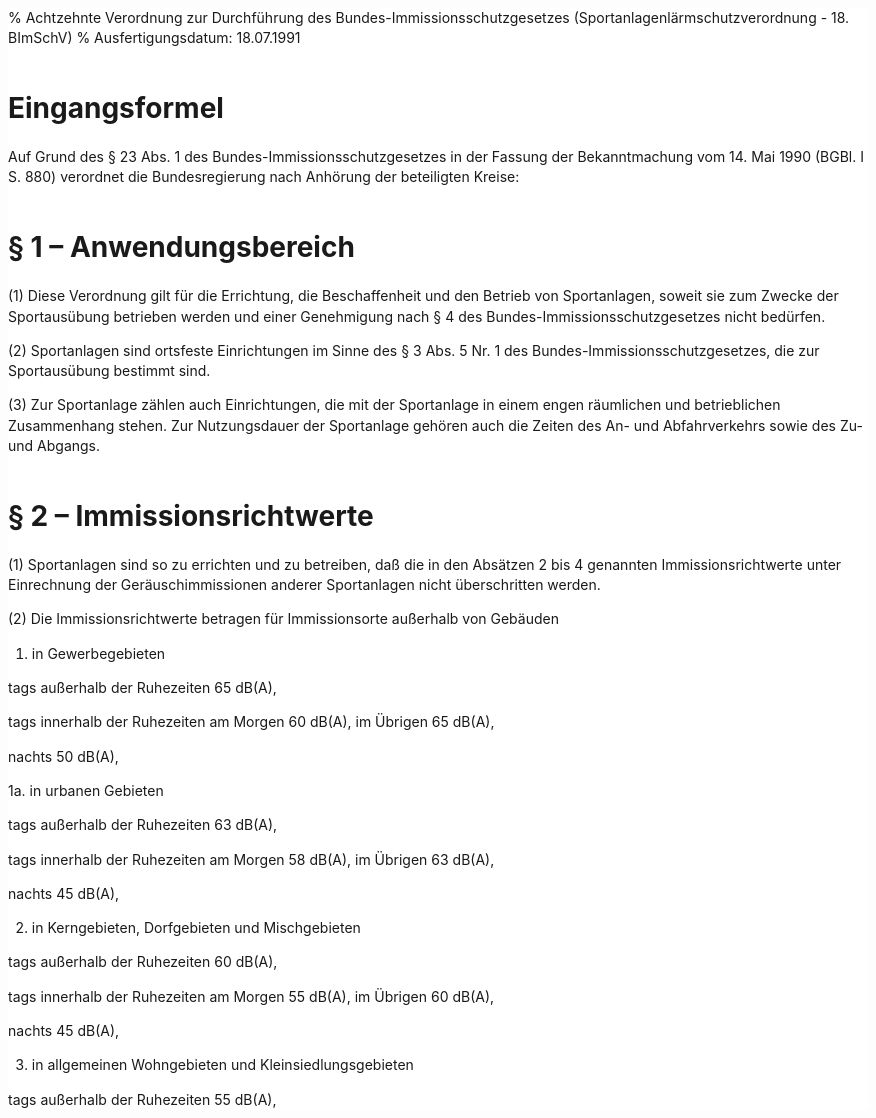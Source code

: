 % Achtzehnte Verordnung zur Durchführung des Bundes-Immissionsschutzgesetzes  (Sportanlagenlärmschutzverordnung - 18. BImSchV)
% Ausfertigungsdatum: 18.07.1991
 
# Eingangsformel

Auf Grund des § 23 Abs. 1 des Bundes-Immissionsschutzgesetzes in der Fassung der Bekanntmachung vom 14. Mai 1990 (BGBl. I S. 880) verordnet die Bundesregierung nach Anhörung der beteiligten Kreise:

# § 1 – Anwendungsbereich

(1) Diese Verordnung gilt für die Errichtung, die Beschaffenheit und den Betrieb von Sportanlagen, soweit sie zum Zwecke der Sportausübung betrieben werden und einer Genehmigung nach § 4 des Bundes-Immissionsschutzgesetzes nicht bedürfen.

(2) Sportanlagen sind ortsfeste Einrichtungen im Sinne des § 3 Abs. 5 Nr. 1 des Bundes-Immissionsschutzgesetzes, die zur Sportausübung bestimmt sind.

(3) Zur Sportanlage zählen auch Einrichtungen, die mit der Sportanlage in einem engen räumlichen und betrieblichen Zusammenhang stehen. Zur Nutzungsdauer der Sportanlage gehören auch die Zeiten des An- und Abfahrverkehrs sowie des Zu- und Abgangs.

# § 2 – Immissionsrichtwerte

(1) Sportanlagen sind so zu errichten und zu betreiben, daß die in den Absätzen 2 bis 4 genannten Immissionsrichtwerte unter Einrechnung der Geräuschimmissionen anderer Sportanlagen nicht überschritten werden.

(2) Die Immissionsrichtwerte betragen für Immissionsorte außerhalb von Gebäuden

1. in Gewerbegebieten

tags außerhalb der Ruhezeiten 65 dB(A),

tags innerhalb der Ruhezeiten am Morgen 60 dB(A), im Übrigen 65 dB(A),

nachts 50 dB(A),

1a. in urbanen Gebieten

tags außerhalb der Ruhezeiten 63 dB(A),

tags innerhalb der Ruhezeiten am Morgen 58 dB(A), im Übrigen 63 dB(A),

nachts 45 dB(A),

2. in Kerngebieten, Dorfgebieten und Mischgebieten

tags außerhalb der Ruhezeiten 60 dB(A),

tags innerhalb der Ruhezeiten am Morgen 55 dB(A), im Übrigen 60 dB(A),

nachts 45 dB(A),

3. in allgemeinen Wohngebieten und Kleinsiedlungsgebieten

tags außerhalb der Ruhezeiten 55 dB(A),
